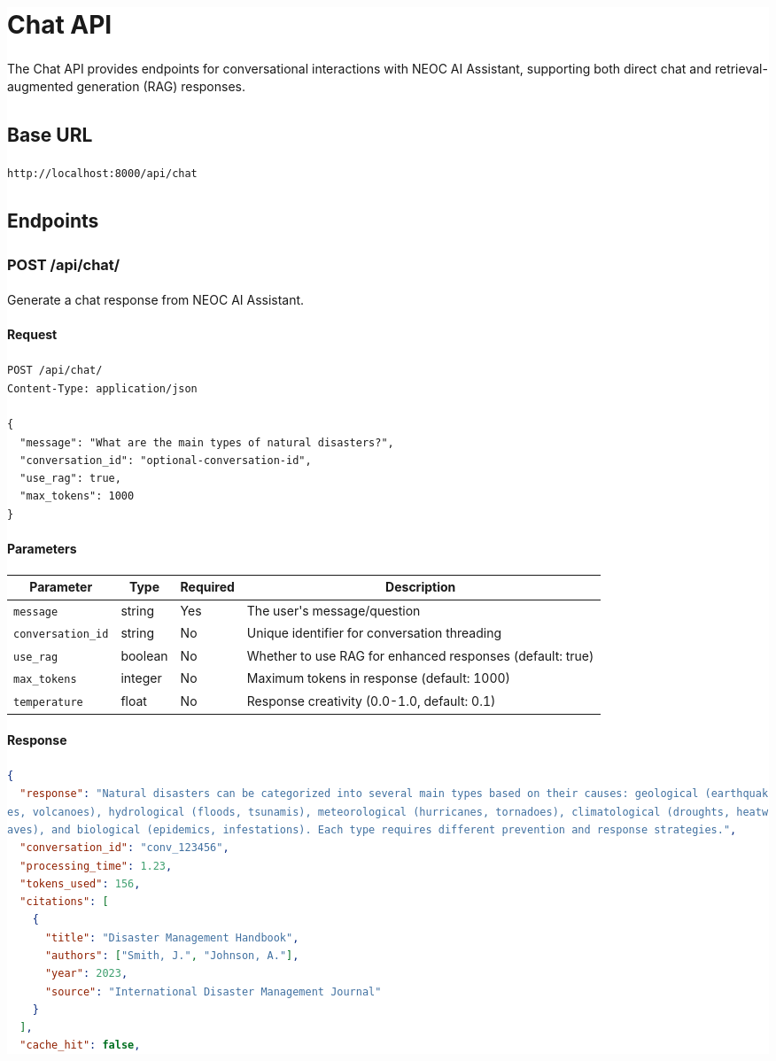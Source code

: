 # Chat API

The Chat API provides endpoints for conversational interactions with NEOC AI Assistant, supporting both direct chat and retrieval-augmented generation (RAG) responses.

## Base URL

```
http://localhost:8000/api/chat
```

## Endpoints

### POST /api/chat/

Generate a chat response from NEOC AI Assistant.

#### Request

```http
POST /api/chat/
Content-Type: application/json

{
  "message": "What are the main types of natural disasters?",
  "conversation_id": "optional-conversation-id",
  "use_rag": true,
  "max_tokens": 1000
}
```

#### Parameters

| Parameter | Type | Required | Description |
|-----------|------|----------|-------------|
| `message` | string | Yes | The user's message/question |
| `conversation_id` | string | No | Unique identifier for conversation threading |
| `use_rag` | boolean | No | Whether to use RAG for enhanced responses (default: true) |
| `max_tokens` | integer | No | Maximum tokens in response (default: 1000) |
| `temperature` | float | No | Response creativity (0.0-1.0, default: 0.1) |

#### Response

```json
{
  "response": "Natural disasters can be categorized into several main types based on their causes: geological (earthquakes, volcanoes), hydrological (floods, tsunamis), meteorological (hurricanes, tornadoes), climatological (droughts, heatwaves), and biological (epidemics, infestations). Each type requires different prevention and response strategies.",
  "conversation_id": "conv_123456",
  "processing_time": 1.23,
  "tokens_used": 156,
  "citations": [
    {
      "title": "Disaster Management Handbook",
      "authors": ["Smith, J.", "Johnson, A."],
      "year": 2023,
      "source": "International Disaster Management Journal"
    }
  ],
  "cache_hit": false,
```
